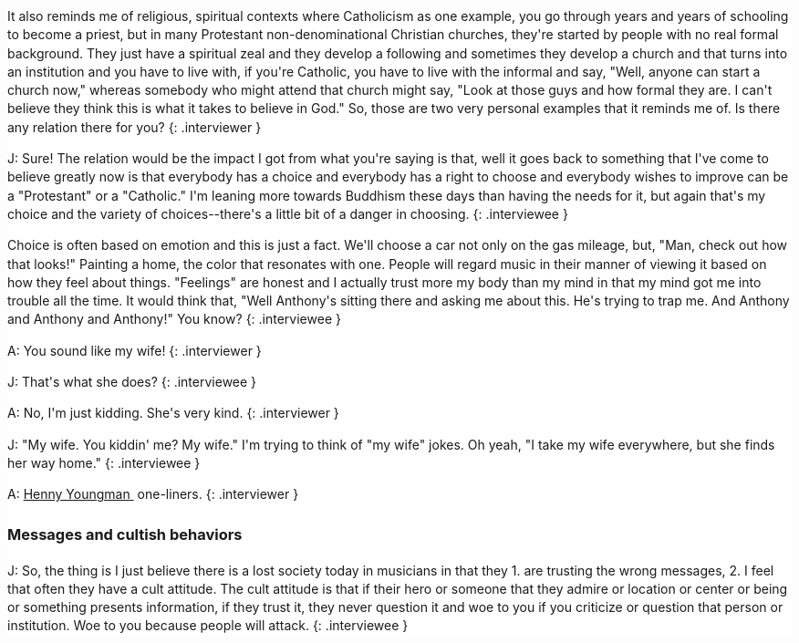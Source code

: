 It also reminds me of religious, spiritual contexts where Catholicism as one example, you go through years and years of schooling to become a priest, but in many Protestant non-denominational Christian churches, they're started by people with no real formal background. They just have a spiritual zeal and they develop a following and sometimes they develop a church and that turns into an institution and you have to live with, if you're Catholic, you have to live with the informal and say, "Well, anyone can start a church now," whereas somebody who might attend that church might say, "Look at those guys and how formal they are. I can't believe they think this is what it takes to believe in God." So, those are two very personal examples that it reminds me of. Is there any relation there for you?
{: .interviewer }

J: Sure! The relation would be the impact I got from what you're saying is that, well it goes back to something that I've come to believe greatly now is that everybody has a choice and everybody has a right to choose and everybody wishes to improve can be a "Protestant" or a "Catholic." I'm leaning more towards Buddhism these days than having the needs for it, but again that's my choice and the variety of choices--there's a little bit of a danger in choosing.
{: .interviewee }

Choice is often based on emotion and this is just a fact. We'll choose a car not only on the gas mileage, but, "Man, check out how that looks!" Painting a home, the color that resonates with one. People will regard music in their manner of viewing it based on how they feel about things. "Feelings" are honest and I actually trust more my body than my mind in that my mind got me into trouble all the time. It would think that, "Well Anthony's sitting there and asking me about this. He's trying to trap me. And Anthony and Anthony and Anthony!" You know?
{: .interviewee }

A: You sound like my wife!
{: .interviewer }

J: That's what she does?
{: .interviewee }

A: No, I'm just kidding. She's very kind.
{: .interviewer }

J: "My wife. You kiddin' me? My wife." I'm trying to think of "my wife" jokes. Oh yeah, "I take my wife everywhere, but she finds her way home."
{: .interviewee }

A: [Henny Youngman&nbsp;<i class="non-mwm fa fa-external-link-square"></i>](https://en.wikipedia.org/wiki/Henny_Youngman) one-liners.
{: .interviewer }

<div class="video-wrapper"><iframe width="420" height="315" src="https://www.youtube.com/embed/ZGtlxHgKUA0" frameborder="0" allowfullscreen></iframe></div>

### Messages and cultish behaviors

J: So, the thing is <span class="important">I just believe there is a lost society today in musicians in that they 1. are trusting the wrong messages, 2. I feel that often they have a cult attitude.</span> The cult attitude is that if their hero or someone that they admire or location or center or being or something presents information, if they trust it, they never question it and woe to you if you criticize or question that person or institution. Woe to you because people will attack.
{: .interviewee }
